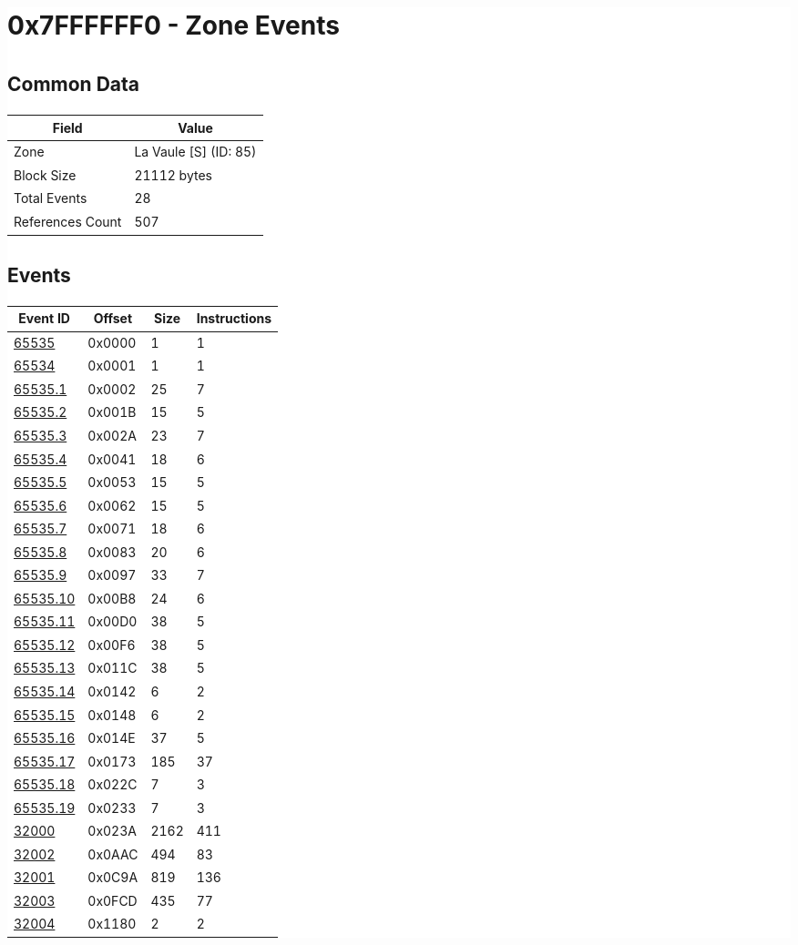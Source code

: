 # 0x7FFFFFF0 - Zone Events

## Common Data

| Field            | Value                 |
|------------------|-----------------------|
| Zone             | La Vaule [S] (ID: 85) |
| Block Size       | 21112 bytes           |
| Total Events     | 28                    |
| References Count | 507                   |

## Events

| Event ID                  | Offset   |   Size |   Instructions |
|---------------------------|----------|--------|----------------|
| [65535](./65535.md)       | 0x0000   |      1 |              1 |
| [65534](./65534.md)       | 0x0001   |      1 |              1 |
| [65535.1](./65535.1.md)   | 0x0002   |     25 |              7 |
| [65535.2](./65535.2.md)   | 0x001B   |     15 |              5 |
| [65535.3](./65535.3.md)   | 0x002A   |     23 |              7 |
| [65535.4](./65535.4.md)   | 0x0041   |     18 |              6 |
| [65535.5](./65535.5.md)   | 0x0053   |     15 |              5 |
| [65535.6](./65535.6.md)   | 0x0062   |     15 |              5 |
| [65535.7](./65535.7.md)   | 0x0071   |     18 |              6 |
| [65535.8](./65535.8.md)   | 0x0083   |     20 |              6 |
| [65535.9](./65535.9.md)   | 0x0097   |     33 |              7 |
| [65535.10](./65535.10.md) | 0x00B8   |     24 |              6 |
| [65535.11](./65535.11.md) | 0x00D0   |     38 |              5 |
| [65535.12](./65535.12.md) | 0x00F6   |     38 |              5 |
| [65535.13](./65535.13.md) | 0x011C   |     38 |              5 |
| [65535.14](./65535.14.md) | 0x0142   |      6 |              2 |
| [65535.15](./65535.15.md) | 0x0148   |      6 |              2 |
| [65535.16](./65535.16.md) | 0x014E   |     37 |              5 |
| [65535.17](./65535.17.md) | 0x0173   |    185 |             37 |
| [65535.18](./65535.18.md) | 0x022C   |      7 |              3 |
| [65535.19](./65535.19.md) | 0x0233   |      7 |              3 |
| [32000](./32000.md)       | 0x023A   |   2162 |            411 |
| [32002](./32002.md)       | 0x0AAC   |    494 |             83 |
| [32001](./32001.md)       | 0x0C9A   |    819 |            136 |
| [32003](./32003.md)       | 0x0FCD   |    435 |             77 |
| [32004](./32004.md)       | 0x1180   |      2 |              2 |